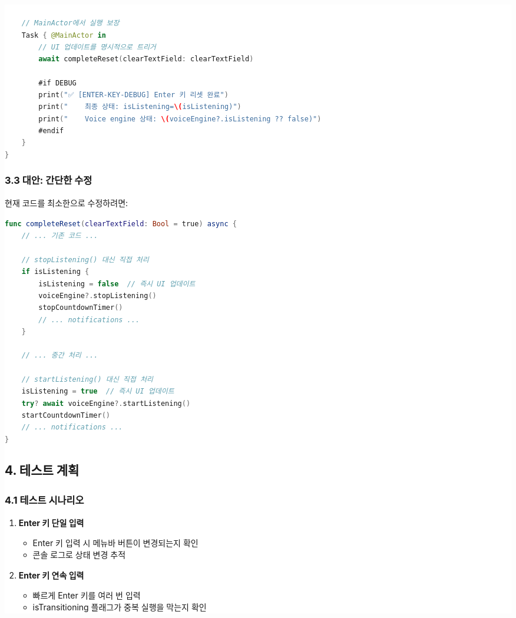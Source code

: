 ```swift
    
    // MainActor에서 실행 보장
    Task { @MainActor in
        // UI 업데이트를 명시적으로 트리거
        await completeReset(clearTextField: clearTextField)
        
        #if DEBUG
        print("✅ [ENTER-KEY-DEBUG] Enter 키 리셋 완료")
        print("    최종 상태: isListening=\(isListening)")
        print("    Voice engine 상태: \(voiceEngine?.isListening ?? false)")
        #endif
    }
}
```

### 3.3 대안: 간단한 수정

현재 코드를 최소한으로 수정하려면:

```swift
func completeReset(clearTextField: Bool = true) async {
    // ... 기존 코드 ...
    
    // stopListening() 대신 직접 처리
    if isListening {
        isListening = false  // 즉시 UI 업데이트
        voiceEngine?.stopListening()
        stopCountdownTimer()
        // ... notifications ...
    }
    
    // ... 중간 처리 ...
    
    // startListening() 대신 직접 처리
    isListening = true  // 즉시 UI 업데이트
    try? await voiceEngine?.startListening()
    startCountdownTimer()
    // ... notifications ...
}
```

## 4. 테스트 계획

### 4.1 테스트 시나리오

1. **Enter 키 단일 입력**
   - Enter 키 입력 시 메뉴바 버튼이 변경되는지 확인
   - 콘솔 로그로 상태 변경 추적

2. **Enter 키 연속 입력**
   - 빠르게 Enter 키를 여러 번 입력
   - isTransitioning 플래그가 중복 실행을 막는지 확인
